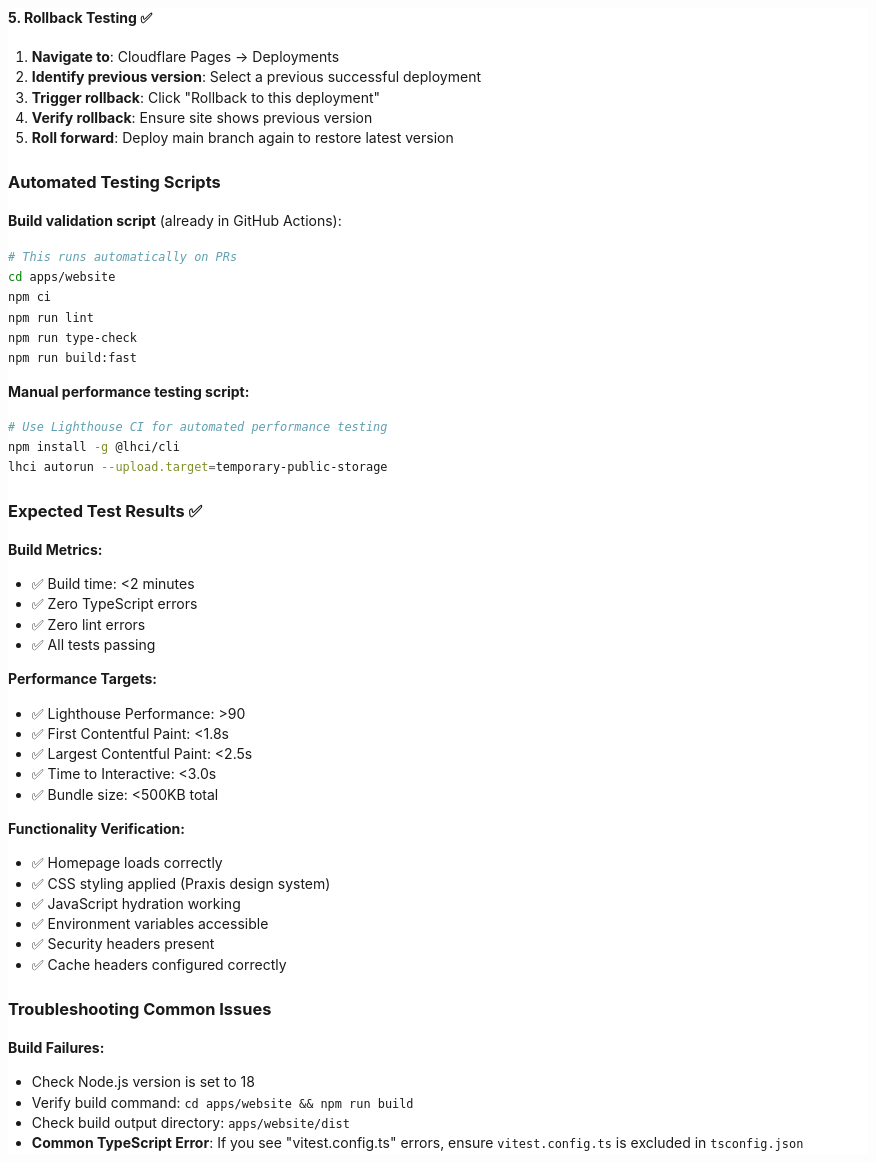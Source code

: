 #### 5. Rollback Testing ✅
1. **Navigate to**: Cloudflare Pages → Deployments
2. **Identify previous version**: Select a previous successful deployment
3. **Trigger rollback**: Click "Rollback to this deployment"
4. **Verify rollback**: Ensure site shows previous version
5. **Roll forward**: Deploy main branch again to restore latest version

### Automated Testing Scripts

**Build validation script** (already in GitHub Actions):
```bash
# This runs automatically on PRs
cd apps/website
npm ci
npm run lint
npm run type-check
npm run build:fast
```

**Manual performance testing script:**
```bash
# Use Lighthouse CI for automated performance testing
npm install -g @lhci/cli
lhci autorun --upload.target=temporary-public-storage
```

### Expected Test Results ✅

**Build Metrics:**
- ✅ Build time: <2 minutes
- ✅ Zero TypeScript errors
- ✅ Zero lint errors  
- ✅ All tests passing

**Performance Targets:**
- ✅ Lighthouse Performance: >90
- ✅ First Contentful Paint: <1.8s
- ✅ Largest Contentful Paint: <2.5s
- ✅ Time to Interactive: <3.0s
- ✅ Bundle size: <500KB total

**Functionality Verification:**
- ✅ Homepage loads correctly
- ✅ CSS styling applied (Praxis design system)
- ✅ JavaScript hydration working
- ✅ Environment variables accessible
- ✅ Security headers present
- ✅ Cache headers configured correctly

### Troubleshooting Common Issues

**Build Failures:**
- Check Node.js version is set to 18
- Verify build command: `cd apps/website && npm run build`
- Check build output directory: `apps/website/dist`
- **Common TypeScript Error**: If you see "vitest.config.ts" errors, ensure `vitest.config.ts` is excluded in `tsconfig.json`
